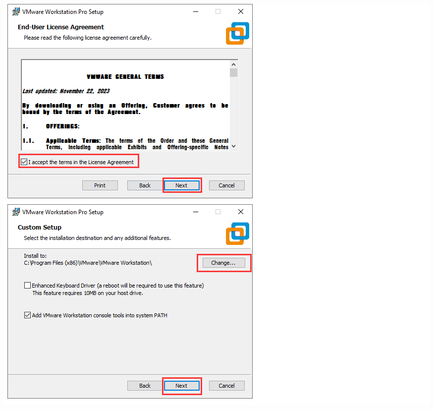 <img class="common_img" src="../_static/media/chapter_8/section_1/media/image4.png"  />

<img class="common_img" src="../_static/media/chapter_8/section_1/media/image5.png"  />
